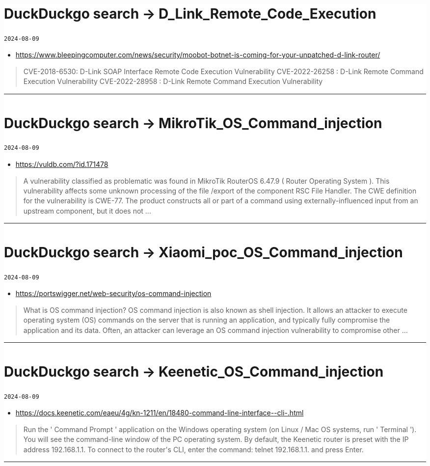 
# DuckDuckgo search -> D_Link_Remote_Code_Execution
`2024-08-09`

* https://www.bleepingcomputer.com/news/security/moobot-botnet-is-coming-for-your-unpatched-d-link-router/

<blockquote>
CVE-2018-6530: D-Link SOAP Interface Remote Code Execution Vulnerability CVE-2022-26258 : D-Link Remote Command Execution Vulnerability CVE-2022-28958 : D-Link Remote Command Execution Vulnerability
</blockquote>

---

# DuckDuckgo search -> MikroTik_OS_Command_injection
`2024-08-09`

* https://vuldb.com/?id.171478

<blockquote>
A vulnerability classified as problematic was found in MikroTik RouterOS 6.47.9 ( Router Operating System ). This vulnerability affects some unknown processing of the file /export of the component RSC File Handler. The CWE definition for the vulnerability is CWE-77. The product constructs all or part of a command using externally-influenced input from an upstream component, but it does not ...
</blockquote>

---

# DuckDuckgo search -> Xiaomi_poc_OS_Command_injection
`2024-08-09`

* https://portswigger.net/web-security/os-command-injection

<blockquote>
What is OS command injection? OS command injection is also known as shell injection. It allows an attacker to execute operating system (OS) commands on the server that is running an application, and typically fully compromise the application and its data. Often, an attacker can leverage an OS command injection vulnerability to compromise other ...
</blockquote>

---

# DuckDuckgo search -> Keenetic_OS_Command_injection
`2024-08-09`

* https://docs.keenetic.com/eaeu/4g/kn-1211/en/18480-command-line-interface--cli-.html

<blockquote>
Run the ' Command Prompt ' application on the Windows operating system (on Linux / Mac OS systems, run ' Terminal '). You will see the command-line window of the PC operating system. By default, the Keenetic router is preset with the IP address 192.168.1.1. To connect to the router's CLI, enter the command: telnet 192.168.1.1. and press Enter.
</blockquote>

---